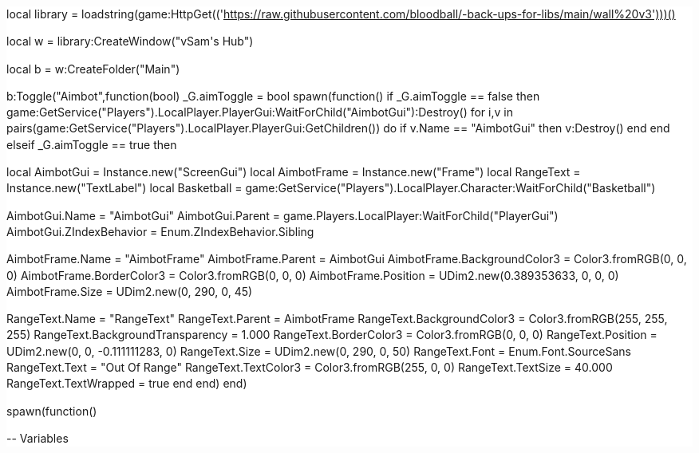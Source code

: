 local library = loadstring(game:HttpGet(('https://raw.githubusercontent.com/bloodball/-back-ups-for-libs/main/wall%20v3')))()

local w = library:CreateWindow("vSam's Hub")

local b = w:CreateFolder("Main")

b:Toggle("Aimbot",function(bool)
_G.aimToggle = bool
spawn(function()
if _G.aimToggle == false then
game:GetService("Players").LocalPlayer.PlayerGui:WaitForChild("AimbotGui"):Destroy()
for i,v in pairs(game:GetService("Players").LocalPlayer.PlayerGui:GetChildren()) do
    if v.Name == "AimbotGui" then
        v:Destroy()
    end
end
elseif _G.aimToggle == true then
    
local AimbotGui = Instance.new("ScreenGui")
local AimbotFrame = Instance.new("Frame")
local RangeText = Instance.new("TextLabel")
local Basketball = game:GetService("Players").LocalPlayer.Character:WaitForChild("Basketball")


AimbotGui.Name = "AimbotGui"
AimbotGui.Parent = game.Players.LocalPlayer:WaitForChild("PlayerGui")
AimbotGui.ZIndexBehavior = Enum.ZIndexBehavior.Sibling

AimbotFrame.Name = "AimbotFrame"
AimbotFrame.Parent = AimbotGui
AimbotFrame.BackgroundColor3 = Color3.fromRGB(0, 0, 0)
AimbotFrame.BorderColor3 = Color3.fromRGB(0, 0, 0)
AimbotFrame.Position = UDim2.new(0.389353633, 0, 0, 0)
AimbotFrame.Size = UDim2.new(0, 290, 0, 45)

RangeText.Name = "RangeText"
RangeText.Parent = AimbotFrame
RangeText.BackgroundColor3 = Color3.fromRGB(255, 255, 255)
RangeText.BackgroundTransparency = 1.000
RangeText.BorderColor3 = Color3.fromRGB(0, 0, 0)
RangeText.Position = UDim2.new(0, 0, -0.111111283, 0)
RangeText.Size = UDim2.new(0, 290, 0, 50)
RangeText.Font = Enum.Font.SourceSans
RangeText.Text = "Out Of Range"
RangeText.TextColor3 = Color3.fromRGB(255, 0, 0)
RangeText.TextSize = 40.000
RangeText.TextWrapped = true
end
end)
end)


spawn(function()
    
-- Variables
